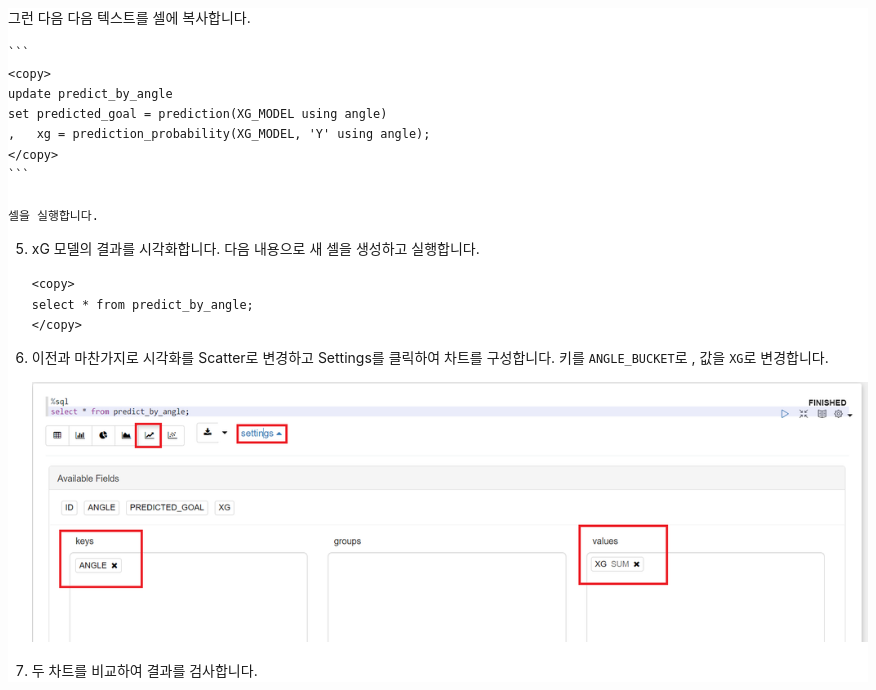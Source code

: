    그런 다음 다음 텍스트를 셀에 복사합니다.

	```
	<copy>
	update predict_by_angle
	set predicted_goal = prediction(XG_MODEL using angle)
	,   xg = prediction_probability(XG_MODEL, 'Y' using angle);
	</copy>
	```

	셀을 실행합니다.

5. xG 모델의 결과를 시각화합니다. 다음 내용으로 새 셀을 생성하고 실행합니다.

	```
	<copy>
	select * from predict_by_angle;
	</copy>
	```

6. 이전과 마찬가지로 시각화를 Scatter로 변경하고 Settings를 클릭하여 차트를 구성합니다. 키를 `ANGLE_BUCKET`로 , 값을 `XG`로 변경합니다.

    ![pic1](images/config-chart2.png)
   
6. 두 차트를 비교하여 결과를 검사합니다.
